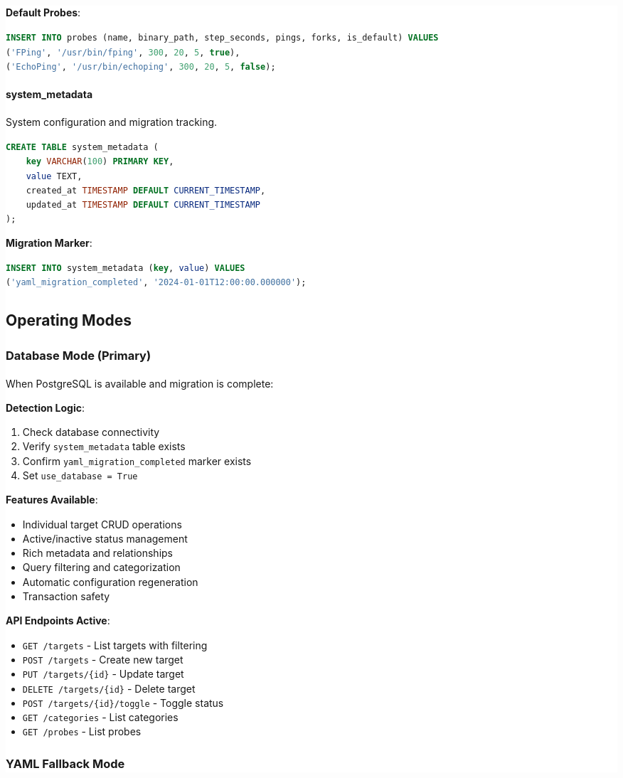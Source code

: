**Default Probes**:
```sql
INSERT INTO probes (name, binary_path, step_seconds, pings, forks, is_default) VALUES
('FPing', '/usr/bin/fping', 300, 20, 5, true),
('EchoPing', '/usr/bin/echoping', 300, 20, 5, false);
```

#### system_metadata
System configuration and migration tracking.

```sql
CREATE TABLE system_metadata (
    key VARCHAR(100) PRIMARY KEY,
    value TEXT,
    created_at TIMESTAMP DEFAULT CURRENT_TIMESTAMP,
    updated_at TIMESTAMP DEFAULT CURRENT_TIMESTAMP
);
```

**Migration Marker**:
```sql
INSERT INTO system_metadata (key, value) VALUES
('yaml_migration_completed', '2024-01-01T12:00:00.000000');
```

## Operating Modes

### Database Mode (Primary)

When PostgreSQL is available and migration is complete:

**Detection Logic**:
1. Check database connectivity
2. Verify `system_metadata` table exists
3. Confirm `yaml_migration_completed` marker exists
4. Set `use_database = True`

**Features Available**:
- Individual target CRUD operations
- Active/inactive status management
- Rich metadata and relationships
- Query filtering and categorization
- Automatic configuration regeneration
- Transaction safety

**API Endpoints Active**:
- `GET /targets` - List targets with filtering
- `POST /targets` - Create new target
- `PUT /targets/{id}` - Update target
- `DELETE /targets/{id}` - Delete target
- `POST /targets/{id}/toggle` - Toggle status
- `GET /categories` - List categories
- `GET /probes` - List probes

### YAML Fallback Mode
